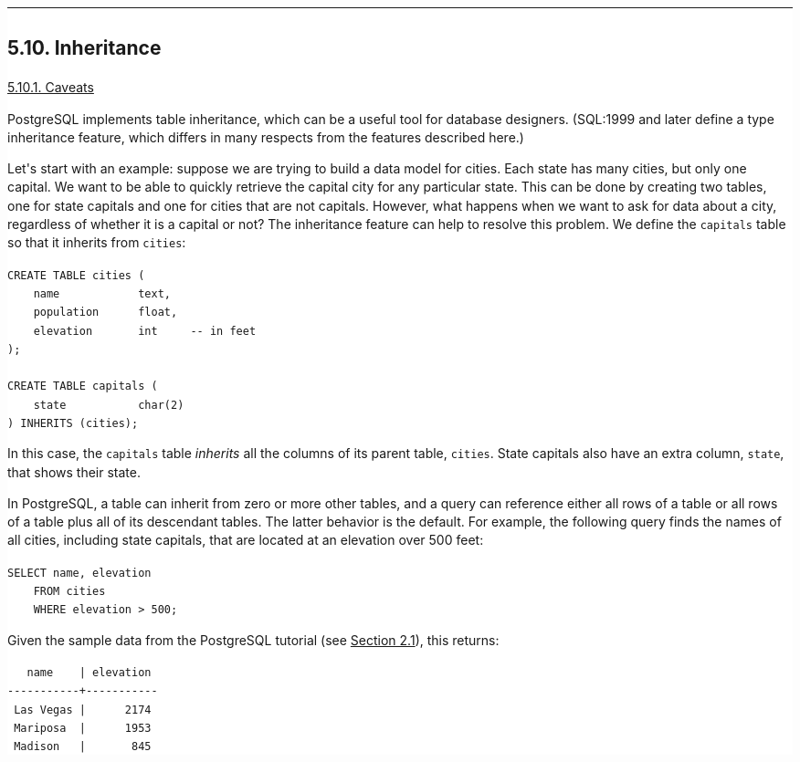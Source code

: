 * * *

## 5.10. Inheritance #

[5.10.1. Caveats](ddl-inherit.html#DDL-INHERIT-CAVEATS)

PostgreSQL implements table inheritance, which can be a useful tool for
database designers. (SQL:1999 and later define a type inheritance feature,
which differs in many respects from the features described here.)

Let's start with an example: suppose we are trying to build a data model for
cities. Each state has many cities, but only one capital. We want to be able
to quickly retrieve the capital city for any particular state. This can be
done by creating two tables, one for state capitals and one for cities that
are not capitals. However, what happens when we want to ask for data about a
city, regardless of whether it is a capital or not? The inheritance feature
can help to resolve this problem. We define the `capitals` table so that it
inherits from `cities`:

    
    
    CREATE TABLE cities (
        name            text,
        population      float,
        elevation       int     -- in feet
    );
    
    CREATE TABLE capitals (
        state           char(2)
    ) INHERITS (cities);
    

In this case, the `capitals` table _inherits_ all the columns of its parent
table, `cities`. State capitals also have an extra column, `state`, that shows
their state.

In PostgreSQL, a table can inherit from zero or more other tables, and a query
can reference either all rows of a table or all rows of a table plus all of
its descendant tables. The latter behavior is the default. For example, the
following query finds the names of all cities, including state capitals, that
are located at an elevation over 500 feet:

    
    
    SELECT name, elevation
        FROM cities
        WHERE elevation > 500;
    

Given the sample data from the PostgreSQL tutorial (see [Section
2.1](tutorial-sql-intro.html "2.1. Introduction")), this returns:

    
    
       name    | elevation
    -----------+-----------
     Las Vegas |      2174
     Mariposa  |      1953
     Madison   |       845
    
